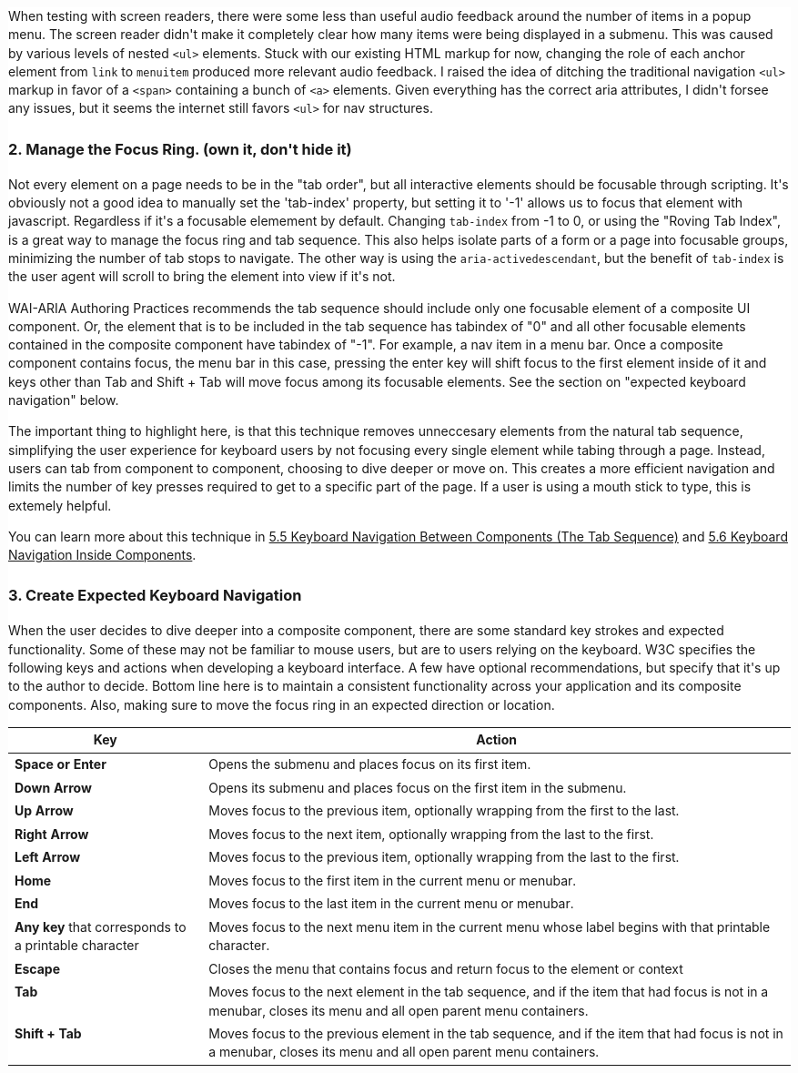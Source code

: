 When testing with screen readers, there were some less than useful audio feedback around the number of items in a popup menu. The screen reader didn't make it completely clear how many items were being displayed in a submenu. This was caused by various levels of nested `<ul>` elements. Stuck with our existing HTML markup for now, changing the role of each anchor element from `link` to `menuitem` produced more relevant audio feedback. I raised the idea of ditching the traditional navigation `<ul>` markup in favor of a `<span>` containing a bunch of `<a>` elements. Given everything has the correct aria attributes, I didn't forsee any issues, but it seems the internet still favors `<ul>` for nav structures. 


### 2. Manage the Focus Ring. (own it, don't hide it)
Not every element on a page needs to be in the "tab order", but all interactive elements should be focusable through scripting. It's obviously not a good idea to manually set the 'tab-index' property, but setting it to '-1' allows us to focus that element with javascript. Regardless if it's a focusable elemement by default. Changing `tab-index` from -1 to 0, or using the "Roving Tab Index", is a great way to manage the focus ring and tab sequence. This also helps isolate parts of a form or a page into focusable groups, minimizing the number of tab stops to navigate. The other way is using the `aria-activedescendant`, but the benefit of `tab-index` is the user agent will scroll to bring the element into view if it's not. 

WAI-ARIA Authoring Practices recommends the tab sequence should include only one focusable element of a composite UI component. Or, the element that is to be included in the tab sequence has tabindex of "0" and all other focusable elements contained in the composite component have tabindex of "-1". For example, a nav item in a menu bar. Once a composite component contains focus, the menu bar in this case, pressing the enter key will shift focus to the first element inside of it and keys other than Tab and Shift + Tab will move focus among its focusable elements. See the section on "expected keyboard navigation" below.

The important thing to highlight here, is that this technique removes unneccesary elements from the natural tab sequence, simplifying the user experience for keyboard users by not focusing every single element while tabing through a page. Instead, users can tab from component to component, choosing to dive deeper or move on. This creates a more efficient navigation and limits the number of key presses required to get to a specific part of the page. If a user is using a mouth stick to type, this is extemely helpful.  

You can learn more about this technique in [5.5 Keyboard Navigation Between Components (The Tab Sequence)](https://www.w3.org/TR/wai-aria-practices-1.1/#kbd_general_between)
and [5.6 Keyboard Navigation Inside Components](https://www.w3.org/TR/wai-aria-practices-1.1/#kbd_general_within).

### 3. Create Expected Keyboard Navigation
When the user decides to dive deeper into a composite component, there are some standard key strokes and expected functionality. Some of these may not be familiar to mouse users, but are to users relying on the keyboard. W3C specifies the following keys and actions when developing a keyboard interface. A few have optional recommendations, but specify that it's up to the author to decide. Bottom line here is to maintain a consistent functionality across your application and its composite components. Also, making sure to move the focus ring in an expected direction or location. 

Key              | Action                          
-----------------|----------------------------------------------------
**Space or Enter** | Opens the submenu and places focus on its first item.
**Down Arrow** | Opens its submenu and places focus on the first item in the submenu.
**Up Arrow** | Moves focus to the previous item, optionally wrapping from the first to the last.
**Right Arrow** | Moves focus to the next item, optionally wrapping from the last to the first.
**Left Arrow** | Moves focus to the previous item, optionally wrapping from the last to the first.
**Home** | Moves focus to the first item in the current menu or menubar.
**End** | Moves focus to the last item in the current menu or menubar.
**Any key** that corresponds to a printable character | Moves focus to the next menu item in the current menu whose label begins with that printable character.
**Escape** | Closes the menu that contains focus and return focus to the element or context
**Tab** | Moves focus to the next element in the tab sequence, and if the item that had focus is not in a menubar, closes its menu and all open parent menu containers.
**Shift + Tab** | Moves focus to the previous element in the tab sequence, and if the item that had focus is not in a menubar, closes its menu and all open parent menu containers.
